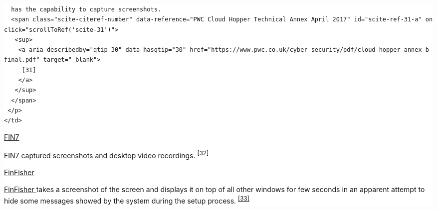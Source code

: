       has the capability to capture screenshots.
      <span class="scite-citeref-number" data-reference="PWC Cloud Hopper Technical Annex April 2017" id="scite-ref-31-a" onclick="scrollToRef('scite-31')">
       <sup>
        <a aria-describedby="qtip-30" data-hasqtip="30" href="https://www.pwc.co.uk/cyber-security/pdf/cloud-hopper-annex-b-final.pdf" target="_blank">
         [31]
        </a>
       </sup>
      </span>
     </p>
    </td>
   </tr>
   <tr>
    <td>
     <a href="https://attack.mitre.org/groups/G0046">
      FIN7
     </a>
    </td>
    <td>
     <p>
      <a href="https://attack.mitre.org/groups/G0046">
       FIN7
      </a>
      captured screenshots and desktop video recordings.
      <span class="scite-citeref-number" data-reference="DOJ FIN7 Aug 2018" id="scite-ref-32-a" onclick="scrollToRef('scite-32')">
       <sup>
        <a aria-describedby="qtip-31" data-hasqtip="31" href="https://www.justice.gov/opa/press-release/file/1084361/download" target="_blank">
         [32]
        </a>
       </sup>
      </span>
     </p>
    </td>
   </tr>
   <tr>
    <td>
     <a href="https://attack.mitre.org/software/S0182">
      FinFisher
     </a>
    </td>
    <td>
     <p>
      <a href="https://attack.mitre.org/software/S0182">
       FinFisher
      </a>
      takes a screenshot of the screen and displays it on top of all other windows for few seconds in an apparent attempt to hide some messages showed by the system during the setup process.
      <span class="scite-citeref-number" data-reference="FinFisher Citation" id="scite-ref-33-a" onclick="scrollToRef('scite-33')">
       <sup>
        <a aria-describedby="qtip-32" data-hasqtip="32" href="http://www.finfisher.com/FinFisher/index.html" target="_blank">
         [33]
        </a>
       </sup>
      </span>
      <span class="scite-citeref-number" data-reference="Microsoft FinFisher March 2018" id="scite-ref-34-a" onclick="scrollToRef('scite-34')">
       <sup>